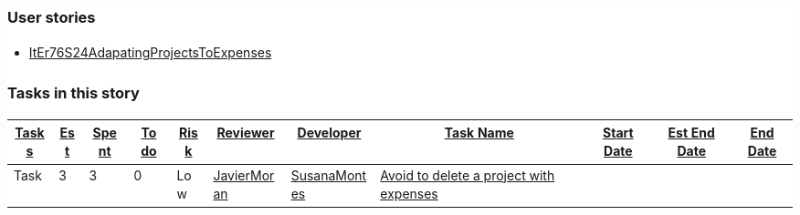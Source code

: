 ###  User stories

-   [ItEr76S24AdapatingProjectsToExpenses](/twiki/LibrePlan/ItEr76S24AdapatingProjectsToExpenses)

###  Tasks in this story



| [Tasks](http://wiki.libreplan-enterprise.com/twiki/LibrePlan/AnA19S03AdapatingProjectsToExpenses?sortcol=0;table=2;up=0#sorted_table "Sort by this column") | [Est](http://wiki.libreplan-enterprise.com/twiki/LibrePlan/AnA19S03AdapatingProjectsToExpenses?sortcol=1;table=2;up=0#sorted_table "Sort by this column") | [Spent](http://wiki.libreplan-enterprise.com/twiki/LibrePlan/AnA19S03AdapatingProjectsToExpenses?sortcol=2;table=2;up=0#sorted_table "Sort by this column") | [To do](http://wiki.libreplan-enterprise.com/twiki/LibrePlan/AnA19S03AdapatingProjectsToExpenses?sortcol=3;table=2;up=0#sorted_table "Sort by this column") | [Risk](http://wiki.libreplan-enterprise.com/twiki/LibrePlan/AnA19S03AdapatingProjectsToExpenses?sortcol=4;table=2;up=0#sorted_table "Sort by this column") | [Reviewer](http://wiki.libreplan-enterprise.com/twiki/LibrePlan/AnA19S03AdapatingProjectsToExpenses?sortcol=5;table=2;up=0#sorted_table "Sort by this column") | [Developer](http://wiki.libreplan-enterprise.com/twiki/LibrePlan/AnA19S03AdapatingProjectsToExpenses?sortcol=6;table=2;up=0#sorted_table "Sort by this column") | [Task Name](http://wiki.libreplan-enterprise.com/twiki/LibrePlan/AnA19S03AdapatingProjectsToExpenses?sortcol=7;table=2;up=0#sorted_table "Sort by this column") | [Start Date](http://wiki.libreplan-enterprise.com/twiki/LibrePlan/AnA19S03AdapatingProjectsToExpenses?sortcol=8;table=2;up=0#sorted_table "Sort by this column") | [Est End Date](http://wiki.libreplan-enterprise.com/twiki/LibrePlan/AnA19S03AdapatingProjectsToExpenses?sortcol=9;table=2;up=0#sorted_table "Sort by this column") | [End Date](http://wiki.libreplan-enterprise.com/twiki/LibrePlan/AnA19S03AdapatingProjectsToExpenses?sortcol=10;table=2;up=0#sorted_table "Sort by this column") |
|----------------------------------------------------------------------------------------------------------------------------------------------------------------------|--------------------------------------------------------------------------------------------------------------------------------------------------------------------|----------------------------------------------------------------------------------------------------------------------------------------------------------------------|----------------------------------------------------------------------------------------------------------------------------------------------------------------------|---------------------------------------------------------------------------------------------------------------------------------------------------------------------|-------------------------------------------------------------------------------------------------------------------------------------------------------------------------|--------------------------------------------------------------------------------------------------------------------------------------------------------------------------|--------------------------------------------------------------------------------------------------------------------------------------------------------------------------|---------------------------------------------------------------------------------------------------------------------------------------------------------------------------|-----------------------------------------------------------------------------------------------------------------------------------------------------------------------------|--------------------------------------------------------------------------------------------------------------------------------------------------------------------------|
| Task                                                                                                                                                                 | 3                                                                                                                                                                  | 3                                                                                                                                                                    | 0                                                                                                                                                                    | Low                                                                                                                                                                 | [JavierMoran](/twiki/Main/JavierMoran)                                                                                                                         | [SusanaMontes](/twiki/Main/SusanaMontes)                                                                                                                        | [Avoid to delete a project with expenses](/twiki/LibrePlan/AnA19S03AdapatingProjectsToExpenses#TasK1)                                                           |                                                                                                                                                                           |                                                                                                                                                                             |                                                                                                                                                                          |
